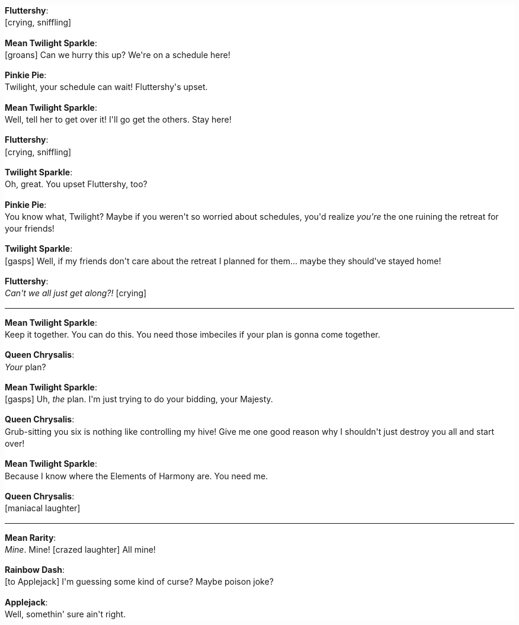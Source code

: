 **Fluttershy**:  
[crying, sniffling]

**Mean Twilight Sparkle**:  
[groans] Can we hurry this up? We're on a schedule here!

**Pinkie Pie**:  
Twilight, your schedule can wait! Fluttershy's upset.

**Mean Twilight Sparkle**:  
Well, tell her to get over it! I'll go get the others. Stay here!

**Fluttershy**:  
[crying, sniffling]

**Twilight Sparkle**:  
Oh, great. You upset Fluttershy, too?

**Pinkie Pie**:  
You know what, Twilight? Maybe if you weren't so worried about schedules, you'd realize *you're* the one ruining the retreat for your friends!

**Twilight Sparkle**:  
[gasps] Well, if my friends don't care about the retreat I planned for them... maybe they should've stayed home!

**Fluttershy**:  
*Can't we all just get along?!* [crying]

***

**Mean Twilight Sparkle**:  
Keep it together. You can do this. You need those imbeciles if your plan is gonna come together.

**Queen Chrysalis**:  
*Your* plan?

**Mean Twilight Sparkle**:  
[gasps] Uh, *the* plan. I'm just trying to do your bidding, your Majesty.

**Queen Chrysalis**:  
Grub-sitting you six is nothing like controlling my hive! Give me one good reason why I shouldn't just destroy you all and start over!

**Mean Twilight Sparkle**:  
Because I know where the Elements of Harmony are. You need me.

**Queen Chrysalis**:  
[maniacal laughter]

***

**Mean Rarity**:  
*Mine*. Mine! [crazed laughter] All mine!

**Rainbow Dash**:  
[to Applejack] I'm guessing some kind of curse? Maybe poison joke?

**Applejack**:  
Well, somethin' sure ain't right.
